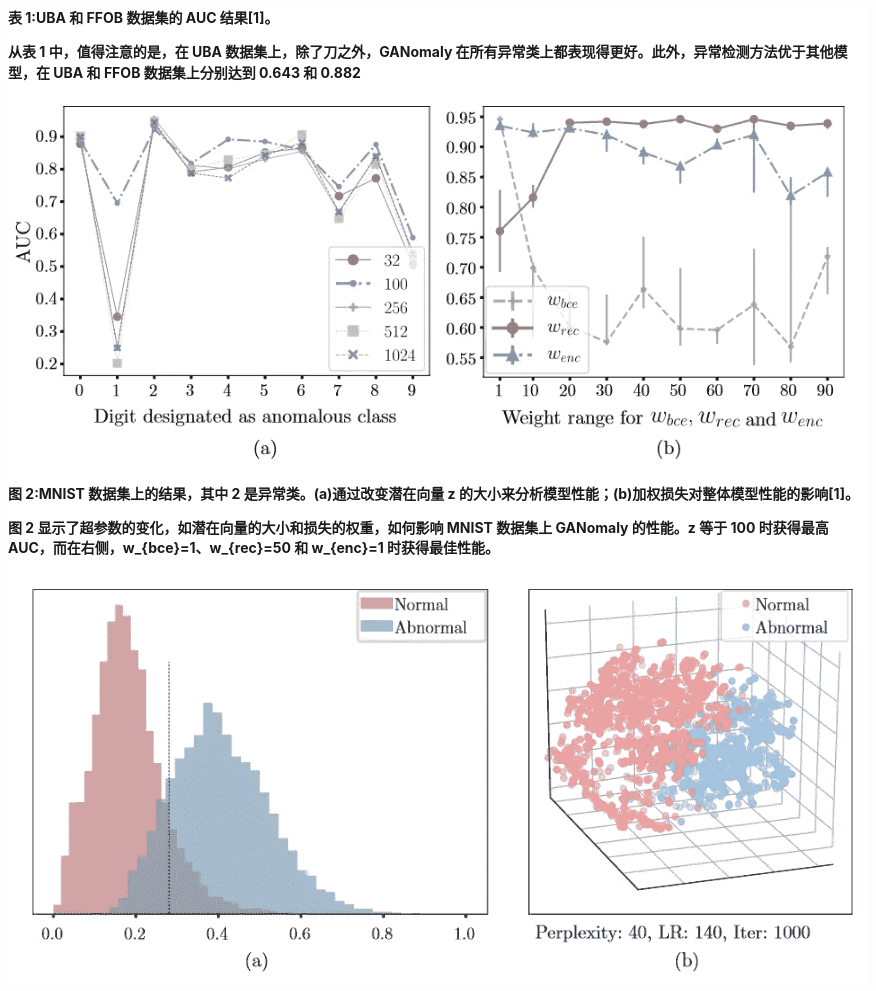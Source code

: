 ****表 1:UBA 和 FFOB 数据集的 AUC 结果[1]。****

****从表 1 中，值得注意的是，在 UBA 数据集上，除了刀之外，GANomaly 在所有异常类上都表现得更好。此外，异常检测方法优于其他模型，在 UBA 和 FFOB 数据集上分别达到 0.643 和 0.882****

****![](img/91299025f3a1189c708f178babb43e00.png)****

****图 2:MNIST 数据集上的结果，其中 2 是异常类。(a)通过改变潜在向量 z 的大小来分析模型性能；(b)加权损失对整体模型性能的影响[1]。****

****图 2 显示了超参数的变化，如潜在向量的大小和损失的权重，如何影响 MNIST 数据集上 GANomaly 的性能。z 等于 100 时获得最高 AUC，而在右侧，w_{bce}=1、w_{rec}=50 和 w_{enc}=1 时获得最佳性能。****

****![](img/6a4ea9e30194e0cff4f820037436f58c.png)****
